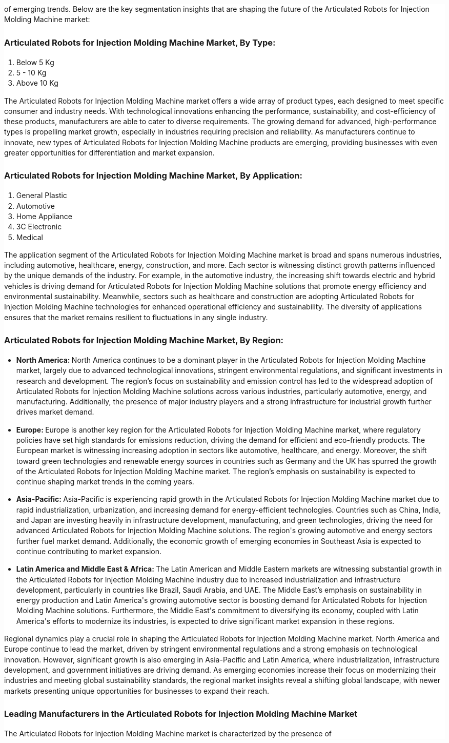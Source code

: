 of emerging trends. Below are the key segmentation insights that are shaping the future of the Articulated Robots for Injection Molding Machine market:</p><h3><strong>Articulated Robots for Injection Molding Machine Market, By Type:<br /></strong></h3><ol><li>Below 5 Kg<li> 5 - 10 Kg<li> Above 10 Kg</li></ol><p>The Articulated Robots for Injection Molding Machine market offers a wide array of product types, each designed to meet specific consumer and industry needs. With technological innovations enhancing the performance, sustainability, and cost-efficiency of these products, manufacturers are able to cater to diverse requirements. The growing demand for advanced, high-performance types is propelling market growth, especially in industries requiring precision and reliability. As manufacturers continue to innovate, new types of Articulated Robots for Injection Molding Machine products are emerging, providing businesses with even greater opportunities for differentiation and market expansion.</p><h3>Articulated Robots for Injection Molding Machine Market,&nbsp;By Application:</h3><ol><li>General Plastic<li> Automotive<li> Home Appliance<li> 3C Electronic<li> Medical</li></ol><p>The application segment of the Articulated Robots for Injection Molding Machine market is broad and spans numerous industries, including automotive, healthcare, energy, construction, and more. Each sector is witnessing distinct growth patterns influenced by the unique demands of the industry. For example, in the automotive industry, the increasing shift towards electric and hybrid vehicles is driving demand for Articulated Robots for Injection Molding Machine solutions that promote energy efficiency and environmental sustainability. Meanwhile, sectors such as healthcare and construction are adopting Articulated Robots for Injection Molding Machine technologies for enhanced operational efficiency and sustainability. The diversity of applications ensures that the market remains resilient to fluctuations in any single industry.</p><h3>Articulated Robots for Injection Molding Machine Market, By Region:</h3><ul><li><p><strong>North America:&nbsp;</strong>North America continues to be a dominant player in the Articulated Robots for Injection Molding Machine market, largely due to advanced technological innovations, stringent environmental regulations, and significant investments in research and development. The region&rsquo;s focus on sustainability and emission control has led to the widespread adoption of Articulated Robots for Injection Molding Machine solutions across various industries, particularly automotive, energy, and manufacturing. Additionally, the presence of major industry players and a strong infrastructure for industrial growth further drives market demand.</p></li><li><p><strong><strong>Europe:&nbsp;</strong></strong>Europe is another key region for the Articulated Robots for Injection Molding Machine market, where regulatory policies have set high standards for emissions reduction, driving the demand for efficient and eco-friendly products. The European market is witnessing increasing adoption in sectors like automotive, healthcare, and energy. Moreover, the shift toward green technologies and renewable energy sources in countries such as Germany and the UK has spurred the growth of the Articulated Robots for Injection Molding Machine market. The region&rsquo;s emphasis on sustainability is expected to continue shaping market trends in the coming years.</p></li><li><p><strong><strong>Asia-Pacific:&nbsp;</strong></strong>Asia-Pacific is experiencing rapid growth in the Articulated Robots for Injection Molding Machine market due to rapid industrialization, urbanization, and increasing demand for energy-efficient technologies. Countries such as China, India, and Japan are investing heavily in infrastructure development, manufacturing, and green technologies, driving the need for advanced Articulated Robots for Injection Molding Machine solutions. The region's growing automotive and energy sectors further fuel market demand. Additionally, the economic growth of emerging economies in Southeast Asia is expected to continue contributing to market expansion.</p></li><li><p><strong><strong>Latin America and Middle East &amp; Africa:&nbsp;</strong></strong>The Latin American and Middle Eastern markets are witnessing substantial growth in the Articulated Robots for Injection Molding Machine industry due to increased industrialization and infrastructure development, particularly in countries like Brazil, Saudi Arabia, and UAE. The Middle East&rsquo;s emphasis on sustainability in energy production and Latin America's growing automotive sector is boosting demand for Articulated Robots for Injection Molding Machine solutions. Furthermore, the Middle East's commitment to diversifying its economy, coupled with Latin America's efforts to modernize its industries, is expected to drive significant market expansion in these regions.</p></li></ul><p>Regional dynamics play a crucial role in shaping the Articulated Robots for Injection Molding Machine market. North America and Europe continue to lead the market, driven by stringent environmental regulations and a strong emphasis on technological innovation. However, significant growth is also emerging in Asia-Pacific and Latin America, where industrialization, infrastructure development, and government initiatives are driving demand. As emerging economies increase their focus on modernizing their industries and meeting global sustainability standards, the regional market insights reveal a shifting global landscape, with newer markets presenting unique opportunities for businesses to expand their reach.</p><h3><strong>Leading Manufacturers in the Articulated Robots for Injection Molding Machine Market</strong></h3><p>The Articulated Robots for Injection Molding Machine market is characterized by the presence of